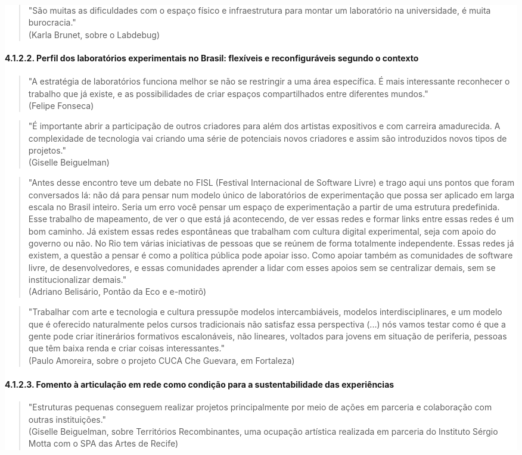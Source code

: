 > "São muitas as dificuldades com o espaço físico e infraestrutura para
> montar um laboratório na universidade, é muita burocracia."\
> (Karla Brunet, sobre o Labdebug)

#### 4.1.2.2. Perfil dos laboratórios experimentais no Brasil: flexíveis e reconfiguráveis segundo o contexto

> "A estratégia de laboratórios funciona melhor se não se restringir a
> uma área específica. É mais interessante reconhecer o trabalho que já
> existe, e as possibilidades de criar espaços compartilhados entre
> diferentes mundos."\
> (Felipe Fonseca)

> "É importante abrir a participação de outros criadores para além dos
> artistas expositivos e com carreira amadurecida. A complexidade de
> tecnologia vai criando uma série de potenciais novos criadores e assim
> são introduzidos novos tipos de projetos."\
> (Giselle Beiguelman)

> "Antes desse encontro teve um debate no FISL (Festival Internacional
> de Software Livre) e trago aqui uns pontos que foram conversados lá:
> não dá para pensar num modelo único de laboratórios de experimentação
> que possa ser aplicado em larga escala no Brasil inteiro. Seria um
> erro você pensar um espaço de experimentação a partir de uma estrutura
> predefinida. Esse trabalho de mapeamento, de ver o que está já
> acontecendo, de ver essas redes e formar links entre essas redes é um
> bom caminho. Já existem essas redes espontâneas que trabalham com
> cultura digital experimental, seja com apoio do governo ou não. No Rio
> tem várias iniciativas de pessoas que se reúnem de forma totalmente
> independente. Essas redes já existem, a questão a pensar é como a
> política pública pode apoiar isso. Como apoiar também as comunidades
> de software livre, de desenvolvedores, e essas comunidades aprender a
> lidar com esses apoios sem se centralizar demais, sem se
> institucionalizar demais."\
> (Adriano Belisário, Pontão da Eco e e-motirõ)

> "Trabalhar com arte e tecnologia e cultura pressupõe modelos
> intercambiáveis, modelos interdisciplinares, e um modelo que é
> oferecido naturalmente pelos cursos tradicionais não satisfaz essa
> perspectiva (...) nós vamos testar como é que a gente pode criar
> itinerários formativos escalonáveis, não lineares, voltados para
> jovens em situação de periferia, pessoas que têm baixa renda e criar
> coisas interessantes."\
> (Paulo Amoreira, sobre o projeto CUCA Che Guevara, em Fortaleza)

#### 4.1.2.3. Fomento à articulação em rede como condição para a sustentabilidade das experiências

> "Estruturas pequenas conseguem realizar projetos principalmente por
> meio de ações em parceria e colaboração com outras instituições."\
> (Giselle Beiguelman, sobre Territórios Recombinantes, uma ocupação
> artística realizada em parceria do Instituto Sérgio Motta com o SPA
> das Artes de Recife)
